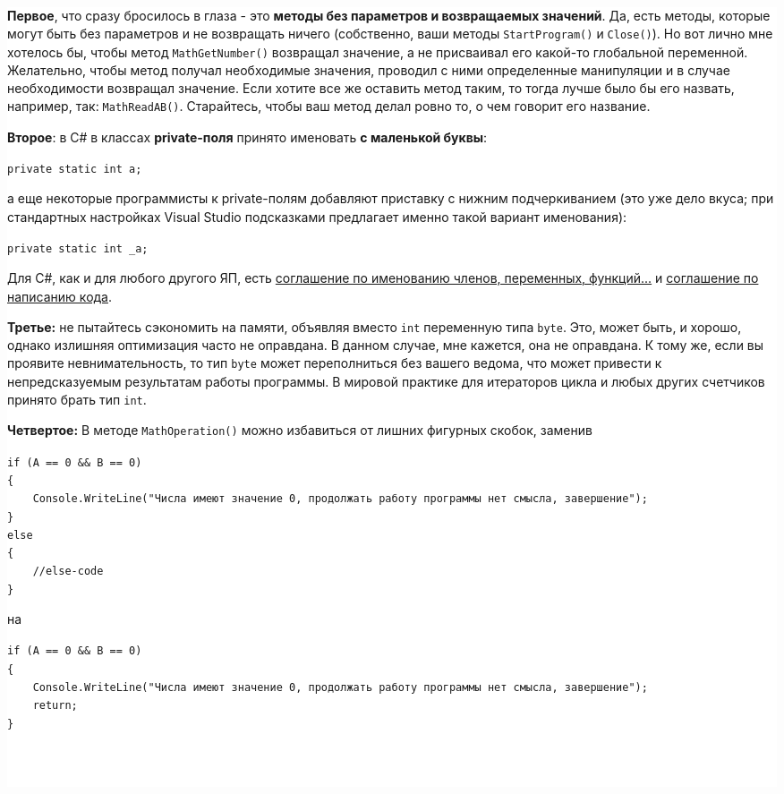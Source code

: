 <p><strong>Первое</strong>, что сразу бросилось в глаза - это <strong>методы без параметров и возвращаемых значений</strong>. Да, есть методы, которые могут быть без параметров и не возвращать ничего (собственно, ваши методы <code>StartProgram()</code> и <code>Close()</code>). Но вот лично мне хотелось бы, чтобы метод <code>MathGetNumber()</code> возвращал значение, а не присваивал его какой-то глобальной переменной. Желательно, чтобы метод получал необходимые значения, проводил с ними определенные манипуляции и в случае необходимости возвращал значение. Если хотите все же оставить метод таким, то тогда лучше было бы его назвать, например, так: <code>MathReadAB()</code>. Старайтесь, чтобы ваш метод делал ровно то, о чем говорит его название.</p>

<p><strong>Второе</strong>: в C# в классах <strong>private-поля</strong> принято именовать <strong>с маленькой буквы</strong>:</p>

<pre><code>private static int a;
</code></pre>

<p>а еще некоторые программисты к private-полям добавляют приставку с нижним подчеркиванием (это уже дело вкуса; при стандартных настройках Visual Studio подсказками предлагает именно такой вариант именования):</p>

<pre><code>private static int _a;
</code></pre>

<p>Для C#, как и для любого другого ЯП, есть <a href="https://github.com/ktaranov/naming-convention/blob/master/C%23%20Coding%20Standards%20and%20Naming%20Conventions.md" rel="nofollow noreferrer">соглашение по именованию членов, переменных, функций...</a> и <a href="https://docs.microsoft.com/en-us/dotnet/csharp/programming-guide/inside-a-program/coding-conventions" rel="nofollow noreferrer">соглашение по написанию кода</a>.</p>

<p><strong>Третье:</strong> не пытайтесь сэкономить на памяти, объявляя вместо <code>int</code> переменную типа <code>byte</code>. Это, может быть, и хорошо, однако излишняя оптимизация часто не оправдана. В данном случае, мне кажется, она не оправдана. К тому же, если вы проявите невнимательность, то тип <code>byte</code> может переполниться без вашего ведома, что может привести к непредсказуемым результатам работы программы. В мировой практике для итераторов цикла и любых других счетчиков принято брать тип <code>int</code>.</p>

<p><strong>Четвертое:</strong> В методе <code>MathOperation()</code> можно избавиться от лишних фигурных скобок, заменив</p>

<pre><code>if (A == 0 &amp;&amp; B == 0)
{
    Console.WriteLine("Числа имеют значение 0, продолжать работу программы нет смысла, завершение");
}
else
{
    //else-code
}
</code></pre>

<p>на</p>

<pre><code>if (A == 0 &amp;&amp; B == 0)
{
    Console.WriteLine("Числа имеют значение 0, продолжать работу программы нет смысла, завершение");
    return;
}
